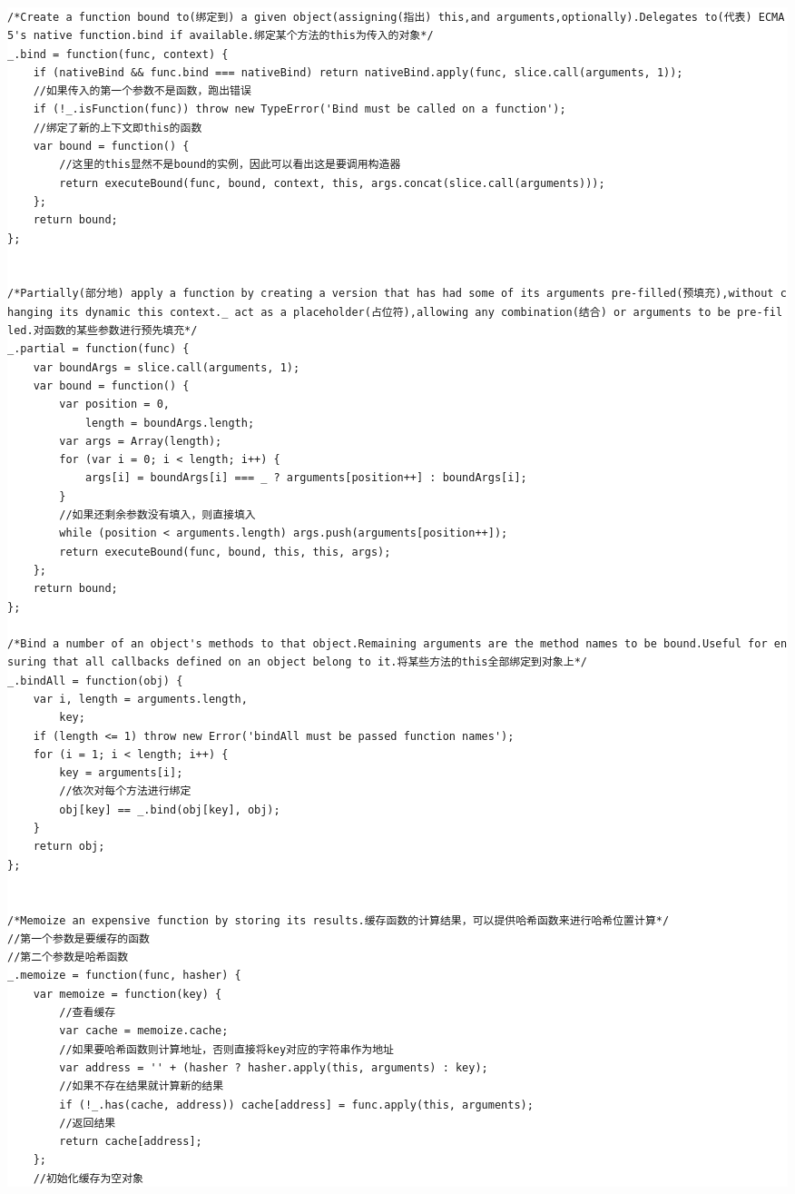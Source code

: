 	/*Create a function bound to(绑定到) a given object(assigning(指出) this,and arguments,optionally).Delegates to(代表) ECMA5's native function.bind if available.绑定某个方法的this为传入的对象*/
	_.bind = function(func, context) {
		if (nativeBind && func.bind === nativeBind) return nativeBind.apply(func, slice.call(arguments, 1));
		//如果传入的第一个参数不是函数，跑出错误
		if (!_.isFunction(func)) throw new TypeError('Bind must be called on a function');
		//绑定了新的上下文即this的函数
		var bound = function() {
			//这里的this显然不是bound的实例，因此可以看出这是要调用构造器
			return executeBound(func, bound, context, this, args.concat(slice.call(arguments)));
		};
		return bound;
	};


	/*Partially(部分地) apply a function by creating a version that has had some of its arguments pre-filled(预填充),without changing its dynamic this context._ act as a placeholder(占位符),allowing any combination(结合) or arguments to be pre-filled.对函数的某些参数进行预先填充*/
	_.partial = function(func) {
		var boundArgs = slice.call(arguments, 1);
		var bound = function() {
			var position = 0,
				length = boundArgs.length;
			var args = Array(length);
			for (var i = 0; i < length; i++) {
				args[i] = boundArgs[i] === _ ? arguments[position++] : boundArgs[i];
			}
			//如果还剩余参数没有填入，则直接填入
			while (position < arguments.length) args.push(arguments[position++]);
			return executeBound(func, bound, this, this, args);
		};
		return bound;
	};

	/*Bind a number of an object's methods to that object.Remaining arguments are the method names to be bound.Useful for ensuring that all callbacks defined on an object belong to it.将某些方法的this全部绑定到对象上*/
	_.bindAll = function(obj) {
		var i, length = arguments.length,
			key;
		if (length <= 1) throw new Error('bindAll must be passed function names');
		for (i = 1; i < length; i++) {
			key = arguments[i];
			//依次对每个方法进行绑定
			obj[key] == _.bind(obj[key], obj);
		}
		return obj;
	};


	/*Memoize an expensive function by storing its results.缓存函数的计算结果，可以提供哈希函数来进行哈希位置计算*/
	//第一个参数是要缓存的函数
	//第二个参数是哈希函数
	_.memoize = function(func, hasher) {
		var memoize = function(key) {
			//查看缓存
			var cache = memoize.cache;
			//如果要哈希函数则计算地址，否则直接将key对应的字符串作为地址
			var address = '' + (hasher ? hasher.apply(this, arguments) : key);
			//如果不存在结果就计算新的结果
			if (!_.has(cache, address)) cache[address] = func.apply(this, arguments);
			//返回结果
			return cache[address];
		};
		//初始化缓存为空对象